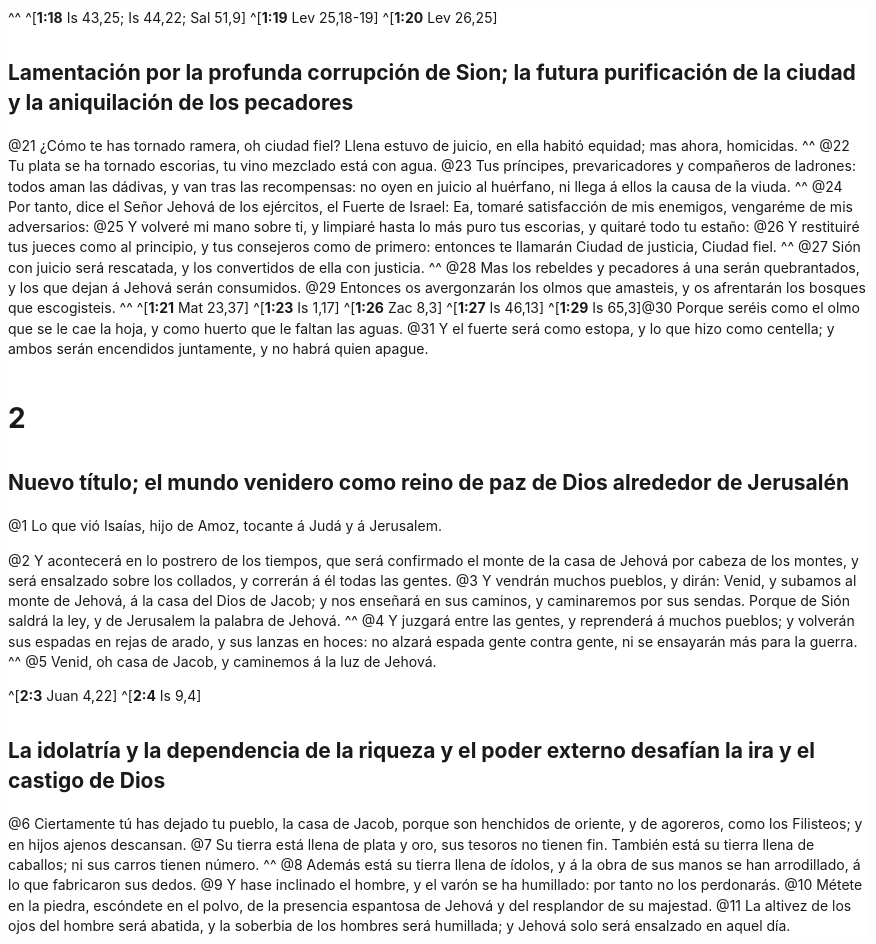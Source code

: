 ^^ 
^[**1:18** Is 43,25; Is 44,22; Sal 51,9] ^[**1:19** Lev 25,18-19] ^[**1:20** Lev 26,25]

## Lamentación por la profunda corrupción de Sion; la futura purificación de la ciudad y la aniquilación de los pecadores
@21 ¿Cómo te has tornado ramera, oh ciudad fiel? Llena estuvo de juicio, en ella habitó equidad; mas ahora, homicidas. ^^ @22 Tu plata se ha tornado escorias, tu vino mezclado está con agua. @23 Tus príncipes, prevaricadores y compañeros de ladrones: todos aman las dádivas, y van tras las recompensas: no oyen en juicio al huérfano, ni llega á ellos la causa de la viuda. ^^ @24 Por tanto, dice el Señor Jehová de los ejércitos, el Fuerte de Israel: Ea, tomaré satisfacción de mis enemigos, vengaréme de mis adversarios: @25 Y volveré mi mano sobre ti, y limpiaré hasta lo más puro tus escorias, y quitaré todo tu estaño: @26 Y restituiré tus jueces como al principio, y tus consejeros como de primero: entonces te llamarán Ciudad de justicia, Ciudad fiel. ^^ @27 Sión con juicio será rescatada, y los convertidos de ella con justicia. ^^ @28 Mas los rebeldes y pecadores á una serán quebrantados, y los que dejan á Jehová serán consumidos. @29 Entonces os avergonzarán los olmos que amasteis, y os afrentarán los bosques que escogisteis. 
^^ 
^[**1:21** Mat 23,37] ^[**1:23** Is 1,17] ^[**1:26** Zac 8,3] ^[**1:27** Is 46,13] ^[**1:29** Is 65,3]@30 Porque seréis como el olmo que se le cae la hoja, y como huerto que le faltan las aguas. @31 Y el fuerte será como estopa, y lo que hizo como centella; y ambos serán encendidos juntamente, y no habrá quien apague. 

# 2 
## Nuevo título; el mundo venidero como reino de paz de Dios alrededor de Jerusalén
@1 Lo que vió Isaías, hijo de Amoz, tocante á Judá y á Jerusalem. 

@2 Y acontecerá en lo postrero de los tiempos, que será confirmado el monte de la casa de Jehová por cabeza de los montes, y será ensalzado sobre los collados, y correrán á él todas las gentes. @3 Y vendrán muchos pueblos, y dirán: Venid, y subamos al monte de Jehová, á la casa del Dios de Jacob; y nos enseñará en sus caminos, y caminaremos por sus sendas. Porque de Sión saldrá la ley, y de Jerusalem la palabra de Jehová. ^^ @4 Y juzgará entre las gentes, y reprenderá á muchos pueblos; y volverán sus espadas en rejas de arado, y sus lanzas en hoces: no alzará espada gente contra gente, ni se ensayarán más para la guerra. ^^ @5 Venid, oh casa de Jacob, y caminemos á la luz de Jehová. 

^[**2:3** Juan 4,22] ^[**2:4** Is 9,4]

## La idolatría y la dependencia de la riqueza y el poder externo desafían la ira y el castigo de Dios
@6 Ciertamente tú has dejado tu pueblo, la casa de Jacob, porque son henchidos de oriente, y de agoreros, como los Filisteos; y en hijos ajenos descansan. @7 Su tierra está llena de plata y oro, sus tesoros no tienen fin. También está su tierra llena de caballos; ni sus carros tienen número. ^^ @8 Además está su tierra llena de ídolos, y á la obra de sus manos se han arrodillado, á lo que fabricaron sus dedos. @9 Y hase inclinado el hombre, y el varón se ha humillado: por tanto no los perdonarás. @10 Métete en la piedra, escóndete en el polvo, de la presencia espantosa de Jehová y del resplandor de su majestad. @11 La altivez de los ojos del hombre será abatida, y la soberbia de los hombres será humillada; y Jehová solo será ensalzado en aquel día. 
